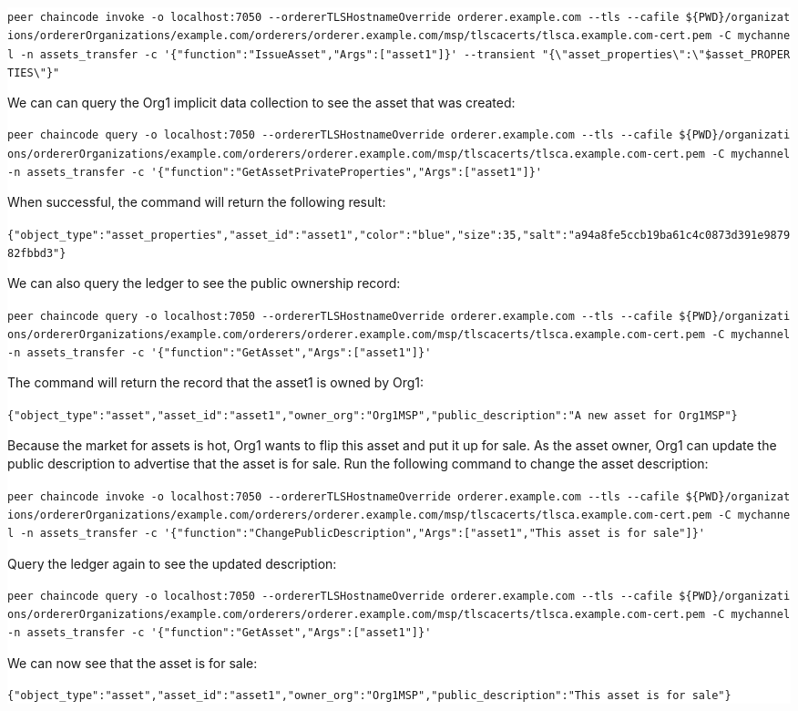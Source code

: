 ```
peer chaincode invoke -o localhost:7050 --ordererTLSHostnameOverride orderer.example.com --tls --cafile ${PWD}/organizations/ordererOrganizations/example.com/orderers/orderer.example.com/msp/tlscacerts/tlsca.example.com-cert.pem -C mychannel -n assets_transfer -c '{"function":"IssueAsset","Args":["asset1"]}' --transient "{\"asset_properties\":\"$asset_PROPERTIES\"}"
```

We can can query the Org1 implicit data collection to see the asset that was created:
```
peer chaincode query -o localhost:7050 --ordererTLSHostnameOverride orderer.example.com --tls --cafile ${PWD}/organizations/ordererOrganizations/example.com/orderers/orderer.example.com/msp/tlscacerts/tlsca.example.com-cert.pem -C mychannel -n assets_transfer -c '{"function":"GetAssetPrivateProperties","Args":["asset1"]}'
```

When successful, the command will return the following result:
```
{"object_type":"asset_properties","asset_id":"asset1","color":"blue","size":35,"salt":"a94a8fe5ccb19ba61c4c0873d391e987982fbbd3"}
```

We can also query the ledger to see the public ownership record:
```
peer chaincode query -o localhost:7050 --ordererTLSHostnameOverride orderer.example.com --tls --cafile ${PWD}/organizations/ordererOrganizations/example.com/orderers/orderer.example.com/msp/tlscacerts/tlsca.example.com-cert.pem -C mychannel -n assets_transfer -c '{"function":"GetAsset","Args":["asset1"]}'
```
The command will return the record that the asset1 is owned by Org1:
```
{"object_type":"asset","asset_id":"asset1","owner_org":"Org1MSP","public_description":"A new asset for Org1MSP"}
```
Because the market for assets is hot, Org1 wants to flip this asset and put it up for sale. As the asset owner, Org1 can update the public description to advertise that the asset is for sale. Run the following command to change the asset description:
```
peer chaincode invoke -o localhost:7050 --ordererTLSHostnameOverride orderer.example.com --tls --cafile ${PWD}/organizations/ordererOrganizations/example.com/orderers/orderer.example.com/msp/tlscacerts/tlsca.example.com-cert.pem -C mychannel -n assets_transfer -c '{"function":"ChangePublicDescription","Args":["asset1","This asset is for sale"]}'
```
Query the ledger again to see the updated description:
```
peer chaincode query -o localhost:7050 --ordererTLSHostnameOverride orderer.example.com --tls --cafile ${PWD}/organizations/ordererOrganizations/example.com/orderers/orderer.example.com/msp/tlscacerts/tlsca.example.com-cert.pem -C mychannel -n assets_transfer -c '{"function":"GetAsset","Args":["asset1"]}'
```
We can now see that the asset is for sale:
```
{"object_type":"asset","asset_id":"asset1","owner_org":"Org1MSP","public_description":"This asset is for sale"}
```
